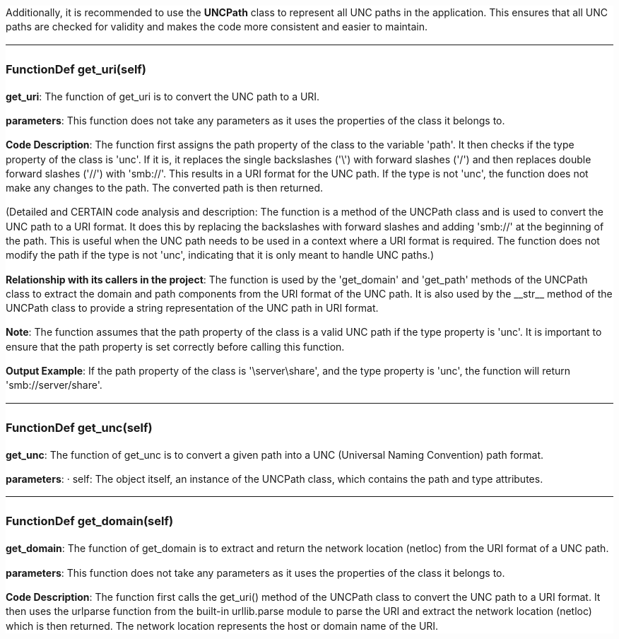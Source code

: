 Additionally, it is recommended to use the **UNCPath** class to represent all UNC paths in the application. This ensures that all UNC paths are checked for validity and makes the code more consistent and easier to maintain.
***
### FunctionDef get_uri(self)
 **get\_uri**: The function of get\_uri is to convert the UNC path to a URI.

**parameters**: This function does not take any parameters as it uses the properties of the class it belongs to.

**Code Description**: The function first assigns the path property of the class to the variable 'path'. It then checks if the type property of the class is 'unc'. If it is, it replaces the single backslashes ('\\') with forward slashes ('/') and then replaces double forward slashes ('//') with 'smb://'. This results in a URI format for the UNC path. If the type is not 'unc', the function does not make any changes to the path. The converted path is then returned.

(Detailed and CERTAIN code analysis and description: The function is a method of the UNCPath class and is used to convert the UNC path to a URI format. It does this by replacing the backslashes with forward slashes and adding 'smb://' at the beginning of the path. This is useful when the UNC path needs to be used in a context where a URI format is required. The function does not modify the path if the type is not 'unc', indicating that it is only meant to handle UNC paths.)

**Relationship with its callers in the project**: The function is used by the 'get\_domain' and 'get\_path' methods of the UNCPath class to extract the domain and path components from the URI format of the UNC path. It is also used by the \_\_str\_\_ method of the UNCPath class to provide a string representation of the UNC path in URI format.

**Note**: The function assumes that the path property of the class is a valid UNC path if the type property is 'unc'. It is important to ensure that the path property is set correctly before calling this function.

**Output Example**: If the path property of the class is '\\server\share', and the type property is 'unc', the function will return 'smb://server/share'.
***
### FunctionDef get_unc(self)
 **get_unc**: The function of get_unc is to convert a given path into a UNC (Universal Naming Convention) path format.

**parameters**:
· self: The object itself, an instance of the UNCPath class, which contains the path and type attributes.

***
### FunctionDef get_domain(self)
 **get\_domain**: The function of get\_domain is to extract and return the network location (netloc) from the URI format of a UNC path.

**parameters**: This function does not take any parameters as it uses the properties of the class it belongs to.

**Code Description**: The function first calls the get\_uri() method of the UNCPath class to convert the UNC path to a URI format. It then uses the urlparse function from the built-in urllib.parse module to parse the URI and extract the network location (netloc) which is then returned. The network location represents the host or domain name of the URI.
